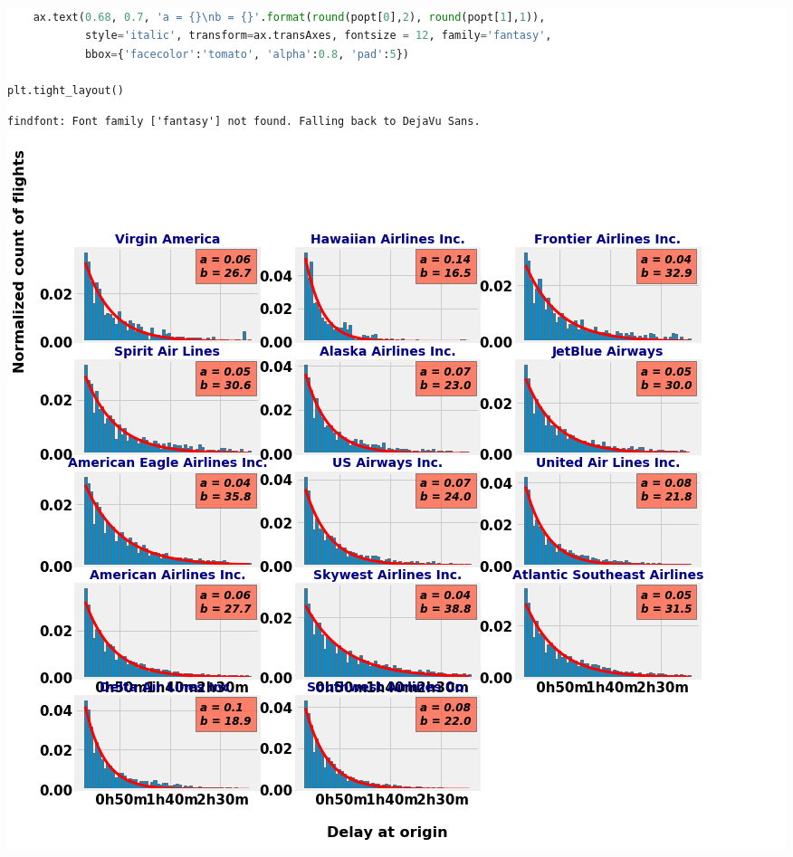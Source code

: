 ```python
    ax.text(0.68, 0.7, 'a = {}\nb = {}'.format(round(popt[0],2), round(popt[1],1)),
            style='italic', transform=ax.transAxes, fontsize = 12, family='fantasy',
            bbox={'facecolor':'tomato', 'alpha':0.8, 'pad':5})
    
plt.tight_layout()
```

    findfont: Font family ['fantasy'] not found. Falling back to DejaVu Sans.



![png](PredictFlightDelays_files/PredictFlightDelays_37_1.png)

